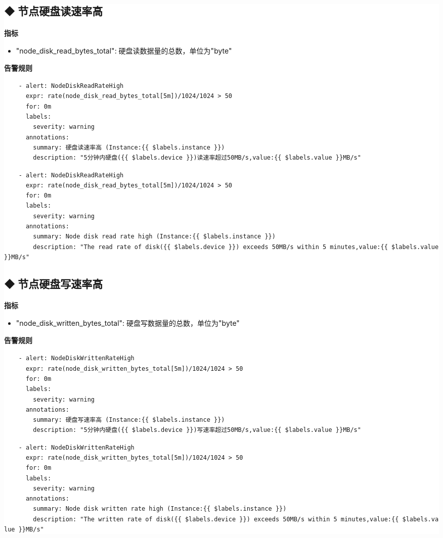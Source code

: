## ◆ 节点硬盘读速率高  
**指标**   
- "node_disk_read_bytes_total":  硬盘读数据量的总数，单位为"byte"
  
**告警规则**   
```
    - alert: NodeDiskReadRateHigh
      expr: rate(node_disk_read_bytes_total[5m])/1024/1024 > 50
      for: 0m
      labels:
        severity: warning
      annotations:
        summary: 硬盘读速率高 (Instance:{{ $labels.instance }})
        description: "5分钟内硬盘({{ $labels.device }})读速率超过50MB/s,value:{{ $labels.value }}MB/s"
``` 
```En
    - alert: NodeDiskReadRateHigh
      expr: rate(node_disk_read_bytes_total[5m])/1024/1024 > 50
      for: 0m
      labels:
        severity: warning
      annotations:
        summary: Node disk read rate high (Instance:{{ $labels.instance }})
        description: "The read rate of disk({{ $labels.device }}) exceeds 50MB/s within 5 minutes,value:{{ $labels.value }}MB/s"
``` 

## ◆ 节点硬盘写速率高  
**指标**   
- "node_disk_written_bytes_total":  硬盘写数据量的总数，单位为"byte"
  
**告警规则**   
```
    - alert: NodeDiskWrittenRateHigh
      expr: rate(node_disk_written_bytes_total[5m])/1024/1024 > 50
      for: 0m
      labels:
        severity: warning
      annotations:
        summary: 硬盘写速率高 (Instance:{{ $labels.instance }})
        description: "5分钟内硬盘({{ $labels.device }})写速率超过50MB/s,value:{{ $labels.value }}MB/s"
``` 
```En
    - alert: NodeDiskWrittenRateHigh
      expr: rate(node_disk_written_bytes_total[5m])/1024/1024 > 50
      for: 0m
      labels:
        severity: warning
      annotations:
        summary: Node disk written rate high (Instance:{{ $labels.instance }})
        description: "The written rate of disk({{ $labels.device }}) exceeds 50MB/s within 5 minutes,value:{{ $labels.value }}MB/s"
``` 
